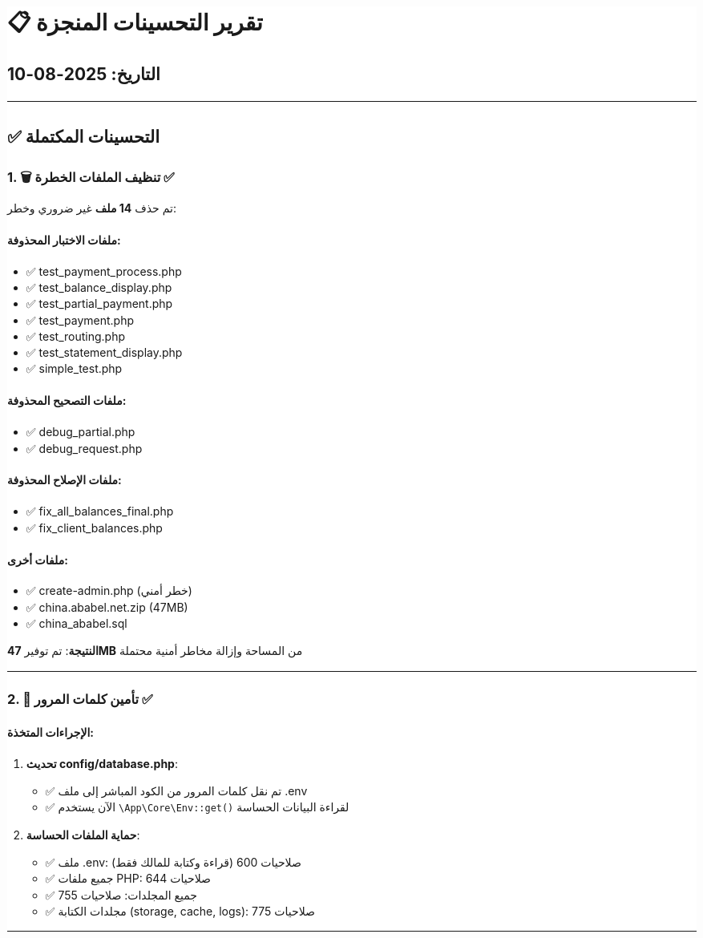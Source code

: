 # 📋 تقرير التحسينات المنجزة
## التاريخ: 2025-08-10

---

## ✅ التحسينات المكتملة

### 1. 🗑️ **تنظيف الملفات الخطرة** ✅
تم حذف **14 ملف** غير ضروري وخطر:

#### ملفات الاختبار المحذوفة:
- ✅ test_payment_process.php
- ✅ test_balance_display.php
- ✅ test_partial_payment.php
- ✅ test_payment.php
- ✅ test_routing.php
- ✅ test_statement_display.php
- ✅ simple_test.php

#### ملفات التصحيح المحذوفة:
- ✅ debug_partial.php
- ✅ debug_request.php

#### ملفات الإصلاح المحذوفة:
- ✅ fix_all_balances_final.php
- ✅ fix_client_balances.php

#### ملفات أخرى:
- ✅ create-admin.php (خطر أمني)
- ✅ china.ababel.net.zip (47MB)
- ✅ china_ababel.sql

**النتيجة**: تم توفير **47MB** من المساحة وإزالة مخاطر أمنية محتملة

---

### 2. 🔐 **تأمين كلمات المرور** ✅

#### الإجراءات المتخذة:
1. **تحديث config/database.php**:
   - ✅ تم نقل كلمات المرور من الكود المباشر إلى ملف .env
   - ✅ الآن يستخدم `\App\Core\Env::get()` لقراءة البيانات الحساسة

2. **حماية الملفات الحساسة**:
   - ✅ ملف .env: صلاحيات 600 (قراءة وكتابة للمالك فقط)
   - ✅ جميع ملفات PHP: صلاحيات 644
   - ✅ جميع المجلدات: صلاحيات 755
   - ✅ مجلدات الكتابة (storage, cache, logs): صلاحيات 775

---